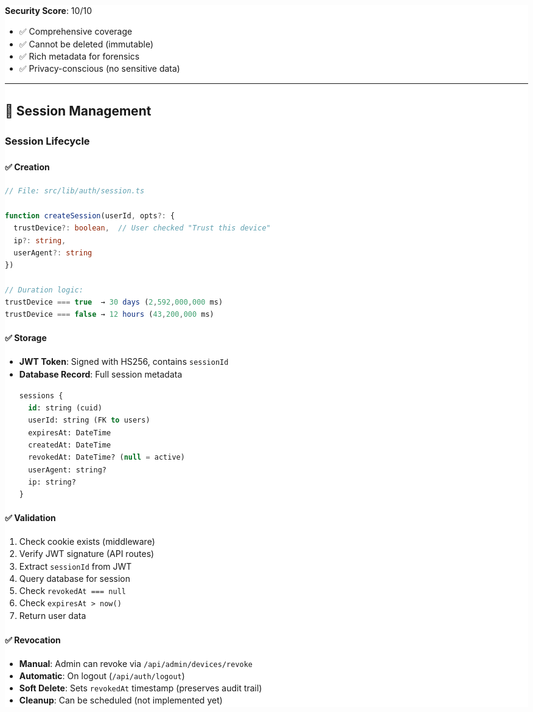 **Security Score**: 10/10
- ✅ Comprehensive coverage
- ✅ Cannot be deleted (immutable)
- ✅ Rich metadata for forensics
- ✅ Privacy-conscious (no sensitive data)

---

## 🔄 Session Management

### **Session Lifecycle**

#### ✅ **Creation**
```typescript
// File: src/lib/auth/session.ts

function createSession(userId, opts?: {
  trustDevice?: boolean,  // User checked "Trust this device"
  ip?: string,
  userAgent?: string
})

// Duration logic:
trustDevice === true  → 30 days (2,592,000,000 ms)
trustDevice === false → 12 hours (43,200,000 ms)
```

#### ✅ **Storage**
- **JWT Token**: Signed with HS256, contains `sessionId`
- **Database Record**: Full session metadata
  ```sql
  sessions {
    id: string (cuid)
    userId: string (FK to users)
    expiresAt: DateTime
    createdAt: DateTime
    revokedAt: DateTime? (null = active)
    userAgent: string?
    ip: string?
  }
  ```

#### ✅ **Validation**
1. Check cookie exists (middleware)
2. Verify JWT signature (API routes)
3. Extract `sessionId` from JWT
4. Query database for session
5. Check `revokedAt === null`
6. Check `expiresAt > now()`
7. Return user data

#### ✅ **Revocation**
- **Manual**: Admin can revoke via `/api/admin/devices/revoke`
- **Automatic**: On logout (`/api/auth/logout`)
- **Soft Delete**: Sets `revokedAt` timestamp (preserves audit trail)
- **Cleanup**: Can be scheduled (not implemented yet)
